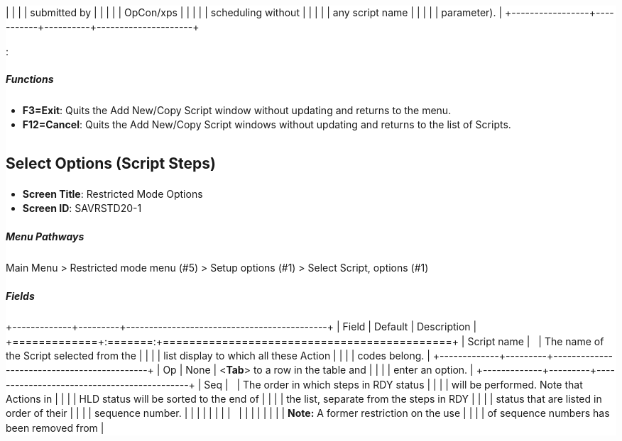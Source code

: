 |                 |           |          | submitted by        |
|                 |           |          | OpCon/xps           |
|                 |           |          | scheduling without  |
|                 |           |          | any script name     |
|                 |           |          | parameter).         |
+-----------------+-----------+----------+---------------------+

:  

##### Functions

- **F3=Exit**: Quits the Add New/Copy Script window without updating
    and returns to the menu.
- **F12=Cancel**: Quits the Add New/Copy Script windows without
    updating and returns to the list of Scripts.

## Select Options (Script Steps)

- **Screen Title**: Restricted Mode Options
- **Screen ID**: SAVRSTD20-1

##### Menu Pathways

Main Menu \> Restricted mode menu (\#5) \> Setup options (\#1) \> Select
Script, options (\#1)

##### Fields

+-------------+---------+--------------------------------------------+
| Field       | Default | Description                                |
+=============+:=======:+============================================+
| Script name |         | The name of the Script selected from the   |
|             |         | list display to which all these Action     |
|             |         | codes belong.                              |
+-------------+---------+--------------------------------------------+
| Op          | None    | \<**Tab**\> to a row in the table and      |
|             |         | enter an option.                           |
+-------------+---------+--------------------------------------------+
| Seq         |         | The order in which steps in RDY status     |
|             |         | will be performed. Note that Actions in    |
|             |         | HLD status will be sorted to the end of    |
|             |         | the list, separate from the steps in RDY   |
|             |         | status that are listed in order of their   |
|             |         | sequence number.                           |
|             |         |                                            |
|             |         |                                            |
|             |         |                                            |
|             |         | **Note:** A former restriction on the use  |
|             |         | of sequence numbers has been removed from  |